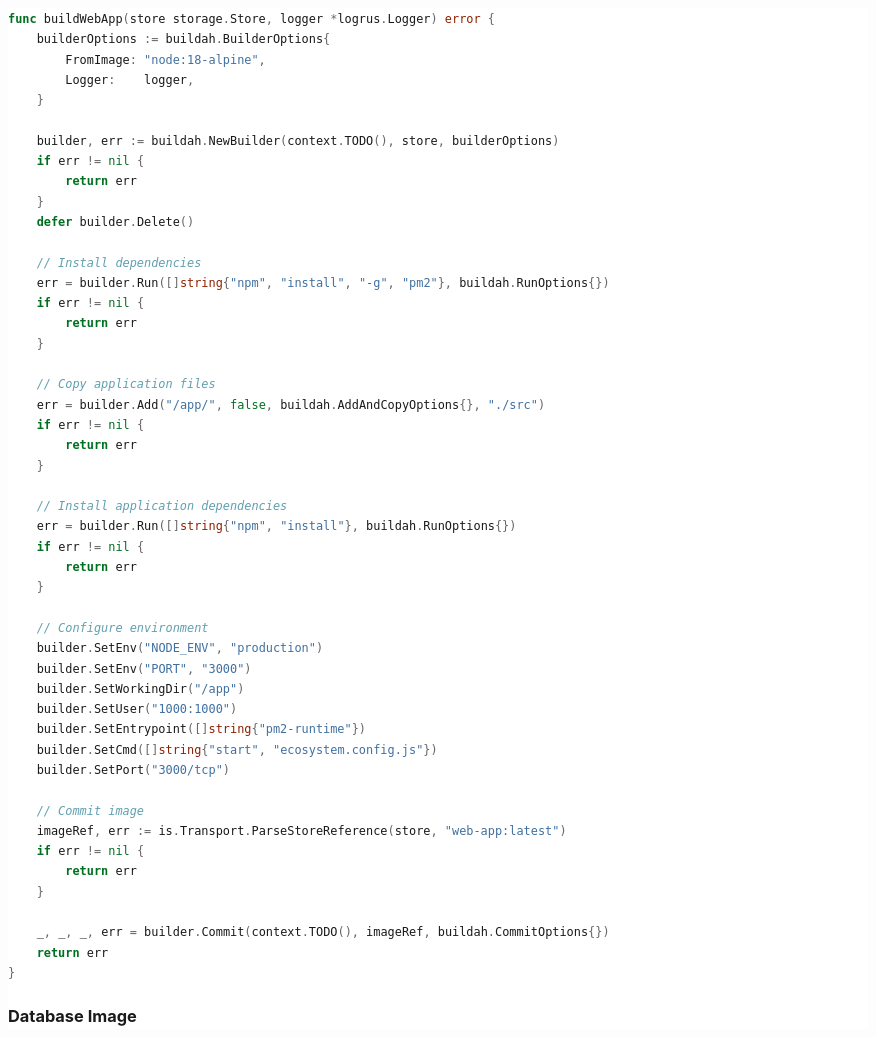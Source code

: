 ```go
func buildWebApp(store storage.Store, logger *logrus.Logger) error {
    builderOptions := buildah.BuilderOptions{
        FromImage: "node:18-alpine",
        Logger:    logger,
    }

    builder, err := buildah.NewBuilder(context.TODO(), store, builderOptions)
    if err != nil {
        return err
    }
    defer builder.Delete()

    // Install dependencies
    err = builder.Run([]string{"npm", "install", "-g", "pm2"}, buildah.RunOptions{})
    if err != nil {
        return err
    }

    // Copy application files
    err = builder.Add("/app/", false, buildah.AddAndCopyOptions{}, "./src")
    if err != nil {
        return err
    }

    // Install application dependencies
    err = builder.Run([]string{"npm", "install"}, buildah.RunOptions{})
    if err != nil {
        return err
    }

    // Configure environment
    builder.SetEnv("NODE_ENV", "production")
    builder.SetEnv("PORT", "3000")
    builder.SetWorkingDir("/app")
    builder.SetUser("1000:1000")
    builder.SetEntrypoint([]string{"pm2-runtime"})
    builder.SetCmd([]string{"start", "ecosystem.config.js"})
    builder.SetPort("3000/tcp")

    // Commit image
    imageRef, err := is.Transport.ParseStoreReference(store, "web-app:latest")
    if err != nil {
        return err
    }

    _, _, _, err = builder.Commit(context.TODO(), imageRef, buildah.CommitOptions{})
    return err
}
```

### Database Image
